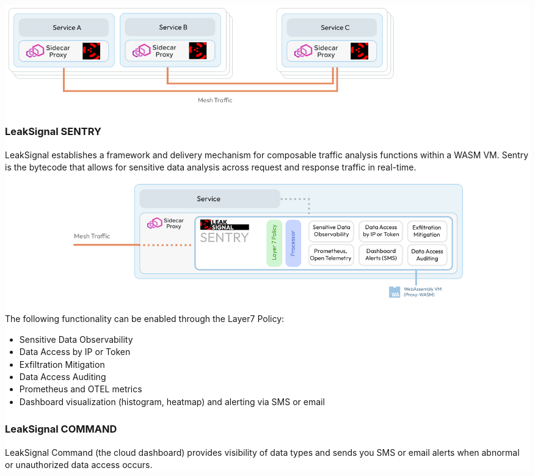  <img style="max-width:75%" src="assets/mesh-overview2.png">
</p>

### LeakSignal SENTRY
LeakSignal establishes a framework and delivery mechanism for composable traffic analysis functions within a WASM VM. Sentry is the bytecode that allows for sensitive data analysis across request and response traffic in real-time.
<p align="center">
  <img style="max-width:75%" src="assets/filter-overview2.png">
</p>
The following functionality can be enabled through the Layer7 Policy:

* Sensitive Data Observability
* Data Access by IP or Token
* Exfiltration Mitigation
* Data Access Auditing
* Prometheus and OTEL metrics
* Dashboard visualization (histogram, heatmap) and alerting via SMS or email

### LeakSignal COMMAND
LeakSignal Command (the cloud dashboard) provides visibility of data types and sends you SMS or email alerts when abnormal or unauthorized data access occurs.
<p align="center">